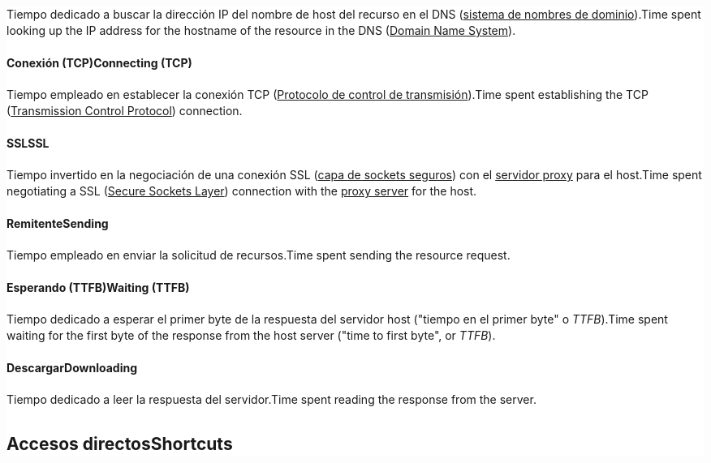 <span data-ttu-id="40004-202">Tiempo dedicado a buscar la dirección IP del nombre de host del recurso en el DNS ([sistema de nombres de dominio](https://en.wikipedia.org/wiki/Domain_Name_System)).</span><span class="sxs-lookup"><span data-stu-id="40004-202">Time spent looking up the IP address for the hostname of the resource in the DNS ([Domain Name System](https://en.wikipedia.org/wiki/Domain_Name_System)).</span></span>

#### <span data-ttu-id="40004-203">Conexión (TCP)</span><span class="sxs-lookup"><span data-stu-id="40004-203">Connecting (TCP)</span></span>

<span data-ttu-id="40004-204">Tiempo empleado en establecer la conexión TCP ([Protocolo de control de transmisión](https://en.wikipedia.org/wiki/Transmission_Control_Protocol)).</span><span class="sxs-lookup"><span data-stu-id="40004-204">Time spent establishing the TCP ([Transmission Control Protocol](https://en.wikipedia.org/wiki/Transmission_Control_Protocol)) connection.</span></span>

#### <span data-ttu-id="40004-205">SSL</span><span class="sxs-lookup"><span data-stu-id="40004-205">SSL</span></span>

<span data-ttu-id="40004-206">Tiempo invertido en la negociación de una conexión SSL ([capa de sockets seguros](https://en.wikipedia.org/wiki/Transport_Layer_Security)) con el [servidor proxy](https://en.wikipedia.org/wiki/Proxy_server) para el host.</span><span class="sxs-lookup"><span data-stu-id="40004-206">Time spent negotiating a SSL ([Secure Sockets Layer](https://en.wikipedia.org/wiki/Transport_Layer_Security))  connection with the [proxy server](https://en.wikipedia.org/wiki/Proxy_server) for the host.</span></span>

#### <span data-ttu-id="40004-207">Remitente</span><span class="sxs-lookup"><span data-stu-id="40004-207">Sending</span></span>

<span data-ttu-id="40004-208">Tiempo empleado en enviar la solicitud de recursos.</span><span class="sxs-lookup"><span data-stu-id="40004-208">Time spent sending the resource request.</span></span>

#### <span data-ttu-id="40004-209">Esperando (TTFB)</span><span class="sxs-lookup"><span data-stu-id="40004-209">Waiting (TTFB)</span></span>

<span data-ttu-id="40004-210">Tiempo dedicado a esperar el primer byte de la respuesta del servidor host ("tiempo en el primer byte" o *TTFB*).</span><span class="sxs-lookup"><span data-stu-id="40004-210">Time spent waiting for the first byte of the response from the host server ("time to first byte", or *TTFB*).</span></span>

#### <span data-ttu-id="40004-211">Descargar</span><span class="sxs-lookup"><span data-stu-id="40004-211">Downloading</span></span>

<span data-ttu-id="40004-212">Tiempo dedicado a leer la respuesta del servidor.</span><span class="sxs-lookup"><span data-stu-id="40004-212">Time spent reading the response from the server.</span></span>

## <span data-ttu-id="40004-213">Accesos directos</span><span class="sxs-lookup"><span data-stu-id="40004-213">Shortcuts</span></span>
